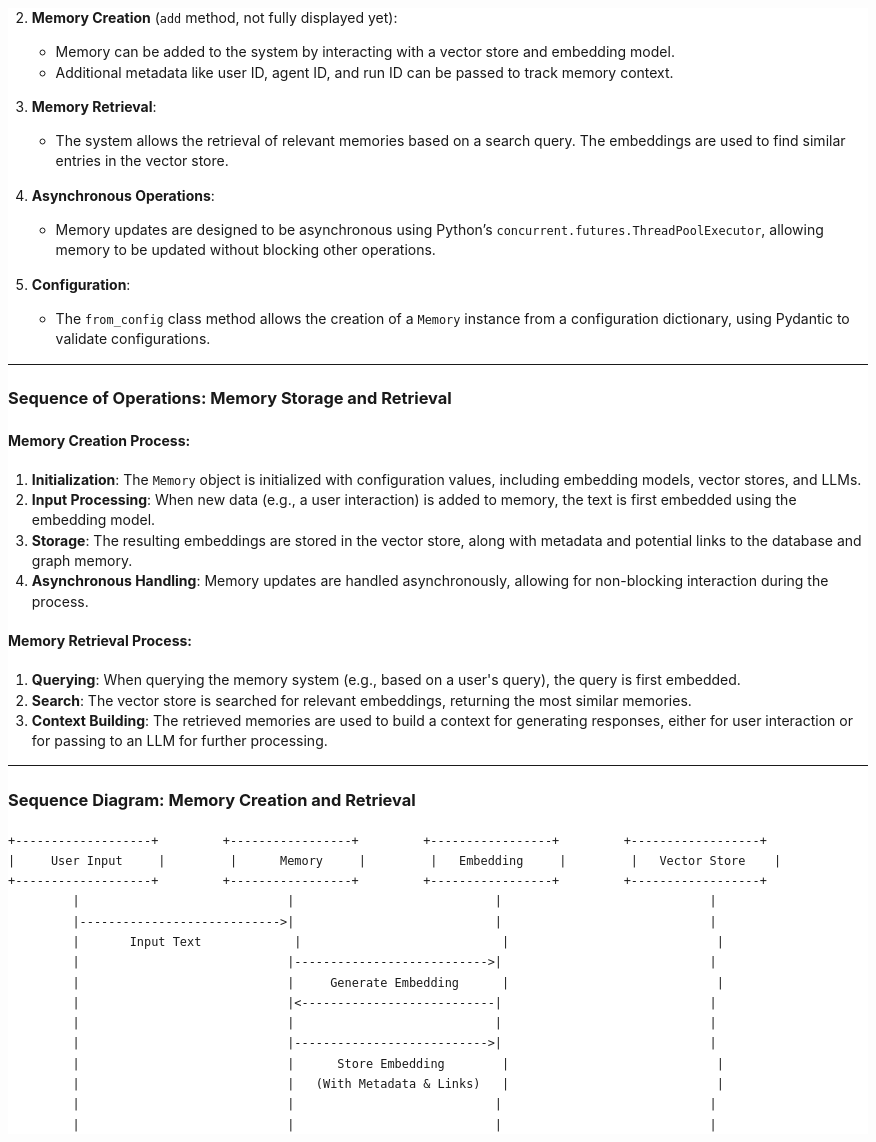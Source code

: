 2. **Memory Creation** (`add` method, not fully displayed yet):
   - Memory can be added to the system by interacting with a vector store and embedding model.
   - Additional metadata like user ID, agent ID, and run ID can be passed to track memory context.

3. **Memory Retrieval**:
   - The system allows the retrieval of relevant memories based on a search query. The embeddings are used to find similar entries in the vector store.

4. **Asynchronous Operations**:
   - Memory updates are designed to be asynchronous using Python’s `concurrent.futures.ThreadPoolExecutor`, allowing memory to be updated without blocking other operations.

5. **Configuration**:
   - The `from_config` class method allows the creation of a `Memory` instance from a configuration dictionary, using Pydantic to validate configurations.

---

### Sequence of Operations: Memory Storage and Retrieval

#### Memory Creation Process:
1. **Initialization**: The `Memory` object is initialized with configuration values, including embedding models, vector stores, and LLMs.
2. **Input Processing**: When new data (e.g., a user interaction) is added to memory, the text is first embedded using the embedding model.
3. **Storage**: The resulting embeddings are stored in the vector store, along with metadata and potential links to the database and graph memory.
4. **Asynchronous Handling**: Memory updates are handled asynchronously, allowing for non-blocking interaction during the process.

#### Memory Retrieval Process:
1. **Querying**: When querying the memory system (e.g., based on a user's query), the query is first embedded.
2. **Search**: The vector store is searched for relevant embeddings, returning the most similar memories.
3. **Context Building**: The retrieved memories are used to build a context for generating responses, either for user interaction or for passing to an LLM for further processing.

---

### Sequence Diagram: Memory Creation and Retrieval

```plaintext
+-------------------+         +-----------------+         +-----------------+         +------------------+
|     User Input     |         |      Memory     |         |   Embedding     |         |   Vector Store    |
+-------------------+         +-----------------+         +-----------------+         +------------------+
         |                             |                            |                             |
         |---------------------------->|                            |                             |
         |       Input Text             |                            |                             |
         |                             |--------------------------->|                             |
         |                             |     Generate Embedding      |                             |
         |                             |<---------------------------|                             |
         |                             |                            |                             |
         |                             |--------------------------->|                             |
         |                             |      Store Embedding        |                             |
         |                             |   (With Metadata & Links)   |                             |
         |                             |                            |                             |
         |                             |                            |                             |
```